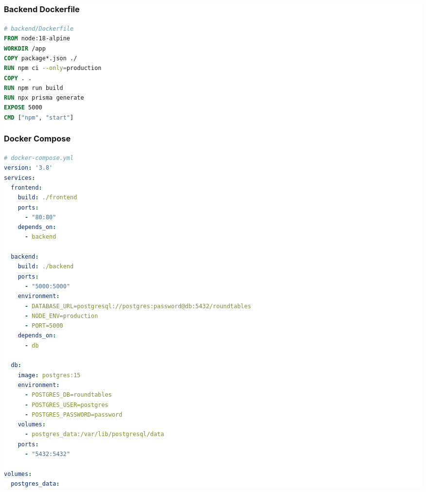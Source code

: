 ### **Backend Dockerfile**
```dockerfile
# backend/Dockerfile
FROM node:18-alpine
WORKDIR /app
COPY package*.json ./
RUN npm ci --only=production
COPY . .
RUN npm run build
RUN npx prisma generate
EXPOSE 5000
CMD ["npm", "start"]
```

### **Docker Compose**
```yaml
# docker-compose.yml
version: '3.8'
services:
  frontend:
    build: ./frontend
    ports:
      - "80:80"
    depends_on:
      - backend

  backend:
    build: ./backend
    ports:
      - "5000:5000"
    environment:
      - DATABASE_URL=postgresql://postgres:password@db:5432/roundtables
      - NODE_ENV=production
      - PORT=5000
    depends_on:
      - db

  db:
    image: postgres:15
    environment:
      - POSTGRES_DB=roundtables
      - POSTGRES_USER=postgres
      - POSTGRES_PASSWORD=password
    volumes:
      - postgres_data:/var/lib/postgresql/data
    ports:
      - "5432:5432"

volumes:
  postgres_data:
```
